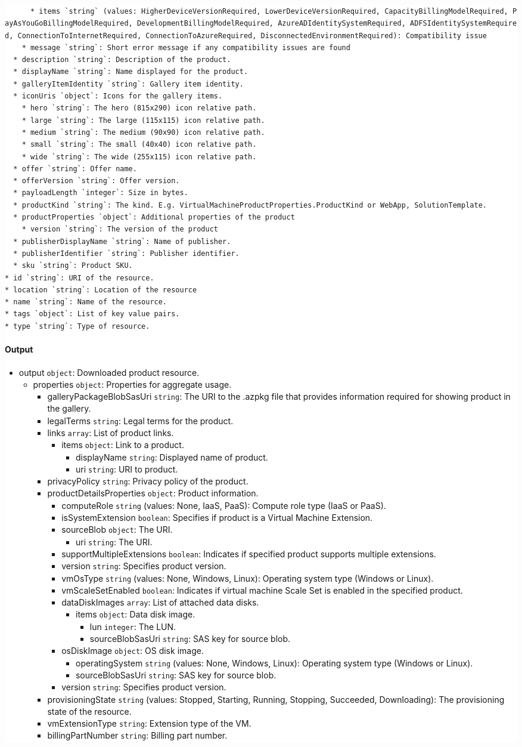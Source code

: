           * items `string` (values: HigherDeviceVersionRequired, LowerDeviceVersionRequired, CapacityBillingModelRequired, PayAsYouGoBillingModelRequired, DevelopmentBillingModelRequired, AzureADIdentitySystemRequired, ADFSIdentitySystemRequired, ConnectionToInternetRequired, ConnectionToAzureRequired, DisconnectedEnvironmentRequired): Compatibility issue
        * message `string`: Short error message if any compatibility issues are found
      * description `string`: Description of the product.
      * displayName `string`: Name displayed for the product.
      * galleryItemIdentity `string`: Gallery item identity.
      * iconUris `object`: Icons for the gallery items.
        * hero `string`: The hero (815x290) icon relative path.
        * large `string`: The large (115x115) icon relative path.
        * medium `string`: The medium (90x90) icon relative path.
        * small `string`: The small (40x40) icon relative path.
        * wide `string`: The wide (255x115) icon relative path.
      * offer `string`: Offer name.
      * offerVersion `string`: Offer version.
      * payloadLength `integer`: Size in bytes.
      * productKind `string`: The kind. E.g. VirtualMachineProductProperties.ProductKind or WebApp, SolutionTemplate.
      * productProperties `object`: Additional properties of the product
        * version `string`: The version of the product
      * publisherDisplayName `string`: Name of publisher.
      * publisherIdentifier `string`: Publisher identifier.
      * sku `string`: Product SKU.
    * id `string`: URI of the resource.
    * location `string`: Location of the resource
    * name `string`: Name of the resource.
    * tags `object`: List of key value pairs.
    * type `string`: Type of resource.

#### Output
* output `object`: Downloaded product resource.
  * properties `object`: Properties for aggregate usage.
    * galleryPackageBlobSasUri `string`: The URI to the .azpkg file that provides information required for showing product in the gallery.
    * legalTerms `string`: Legal terms for the product.
    * links `array`: List of product links.
      * items `object`: Link to a product.
        * displayName `string`: Displayed name of product.
        * uri `string`: URI to product.
    * privacyPolicy `string`: Privacy policy of the product.
    * productDetailsProperties `object`: Product information.
      * computeRole `string` (values: None, IaaS, PaaS): Compute role type (IaaS or PaaS).
      * isSystemExtension `boolean`: Specifies if product is a Virtual Machine Extension.
      * sourceBlob `object`: The URI.
        * uri `string`: The URI.
      * supportMultipleExtensions `boolean`: Indicates if specified product supports multiple extensions.
      * version `string`: Specifies product version.
      * vmOsType `string` (values: None, Windows, Linux): Operating system type (Windows or Linux).
      * vmScaleSetEnabled `boolean`: Indicates if virtual machine Scale Set is enabled in the specified product.
      * dataDiskImages `array`: List of attached data disks.
        * items `object`: Data disk image.
          * lun `integer`: The LUN.
          * sourceBlobSasUri `string`: SAS key for source blob.
      * osDiskImage `object`: OS disk image.
        * operatingSystem `string` (values: None, Windows, Linux): Operating system type (Windows or Linux).
        * sourceBlobSasUri `string`: SAS key for source blob.
      * version `string`: Specifies product version.
    * provisioningState `string` (values: Stopped, Starting, Running, Stopping, Succeeded, Downloading): The provisioning state of the resource.
    * vmExtensionType `string`: Extension type of the VM.
    * billingPartNumber `string`: Billing part number.